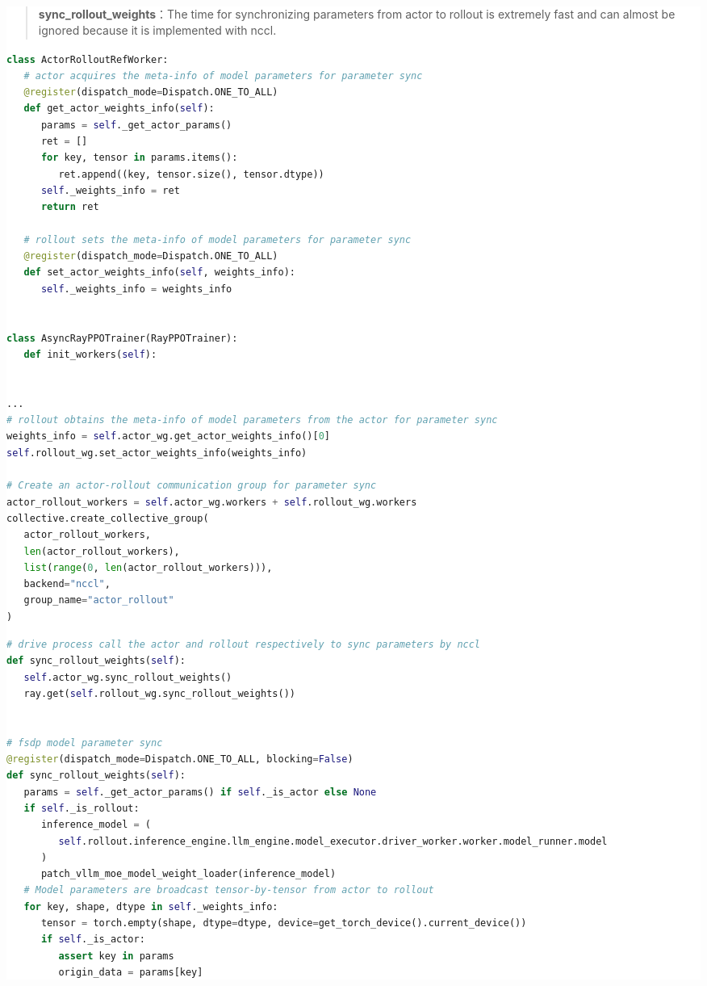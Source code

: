 > **sync_rollout_weights**：The time for synchronizing parameters from actor to rollout is extremely fast and can almost
> be ignored because it is implemented with nccl.

```python
class ActorRolloutRefWorker:
   # actor acquires the meta-info of model parameters for parameter sync
   @register(dispatch_mode=Dispatch.ONE_TO_ALL)
   def get_actor_weights_info(self):
      params = self._get_actor_params()
      ret = []
      for key, tensor in params.items():
         ret.append((key, tensor.size(), tensor.dtype))
      self._weights_info = ret
      return ret

   # rollout sets the meta-info of model parameters for parameter sync
   @register(dispatch_mode=Dispatch.ONE_TO_ALL)
   def set_actor_weights_info(self, weights_info):
      self._weights_info = weights_info


class AsyncRayPPOTrainer(RayPPOTrainer):
   def init_workers(self):


...
# rollout obtains the meta-info of model parameters from the actor for parameter sync
weights_info = self.actor_wg.get_actor_weights_info()[0]
self.rollout_wg.set_actor_weights_info(weights_info)

# Create an actor-rollout communication group for parameter sync
actor_rollout_workers = self.actor_wg.workers + self.rollout_wg.workers
collective.create_collective_group(
   actor_rollout_workers,
   len(actor_rollout_workers),
   list(range(0, len(actor_rollout_workers))),
   backend="nccl",
   group_name="actor_rollout"
)
```

```python
# drive process call the actor and rollout respectively to sync parameters by nccl 
def sync_rollout_weights(self):
   self.actor_wg.sync_rollout_weights()
   ray.get(self.rollout_wg.sync_rollout_weights())


# fsdp model parameter sync
@register(dispatch_mode=Dispatch.ONE_TO_ALL, blocking=False)
def sync_rollout_weights(self):
   params = self._get_actor_params() if self._is_actor else None
   if self._is_rollout:
      inference_model = (
         self.rollout.inference_engine.llm_engine.model_executor.driver_worker.worker.model_runner.model
      )
      patch_vllm_moe_model_weight_loader(inference_model)
   # Model parameters are broadcast tensor-by-tensor from actor to rollout
   for key, shape, dtype in self._weights_info:
      tensor = torch.empty(shape, dtype=dtype, device=get_torch_device().current_device())
      if self._is_actor:
         assert key in params
         origin_data = params[key]
```